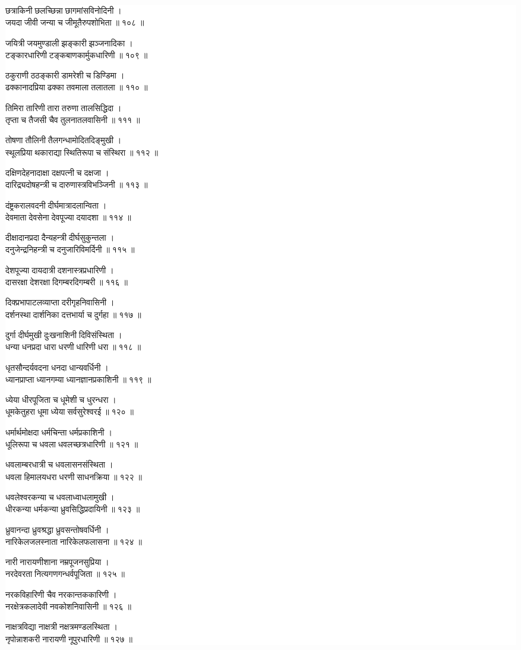 छत्राकिनी छलच्छिन्ना छागमांसविनोदिनी ।  
जयदा जीवी जन्या च जीमूतैरुपशोभिता ॥ १०८ ॥  
  
जयित्री जयमुण्डाली झङ्कारी झञ्जनादिका ।  
टङ्कारधारिणी टङ्कबाणकार्मुकधारिणी ॥ १०९ ॥  
  
ठकुराणी ठठङ्कारी डामरेशी च डिण्डिमा ।  
ढक्कानादप्रिया ढक्का तवमाला तलातला ॥ ११० ॥  
  
तिमिरा तारिणी तारा तरुणा तालसिद्धिदा ।  
तृप्ता च तैजसी चैव तुलनातलवासिनी ॥ १११ ॥  
  
तोषणा तौलिनी तैलगन्धामोदितदिङ्मुखी ।  
स्थूलप्रिया थकाराद्या स्थितिरूपा च संस्थिरा ॥ ११२ ॥  
  
दक्षिणदेहनादाक्षा दक्षपत्नी च दक्षजा ।  
दारिद्र्यदोषहन्त्री च दारुणास्त्रविभञ्जिनी ॥ ११३ ॥  
  
दंष्ट्रकरालवदनी दीर्घमात्रादलान्विता ।  
देवमाता देवसेना देवपूज्या दयादशा ॥ ११४ ॥  
  
दीक्षादानप्रदा दैन्यहन्त्री दीर्घसुकुन्तला ।  
दनुजेन्द्रनिहन्त्री च दनुजारिविमर्दिनी ॥ ११५ ॥  
  
देशपूज्या दायदात्री दशनास्त्रप्रधारिणी ।  
दासरक्षा देशरक्षा दिगम्बरदिगम्बरी ॥ ११६ ॥  
  
दिक्प्रभापाटलव्याप्ता दरीगृहनिवासिनी ।  
दर्शनस्था दार्शनिका दत्तभार्या च दुर्गहा ॥ ११७ ॥  
  
दुर्गा दीर्घमुखी दुःखनाशिनी दिविसंस्थिता ।  
धन्या धनप्रदा धारा धरणी धारिणी धरा ॥ ११८ ॥  
  
धृतसौन्दर्यवदना धनदा धान्यवर्धिनी ।  
ध्यानप्राप्ता ध्यानगम्या ध्यानज्ञानप्रकाशिनी ॥ ११९ ॥  
  
ध्येया धीरपूजिता च धूमेशी च धुरन्धरा ।  
धूमकेतुहरा धूमा ध्येया सर्वसुरेश्वरई ॥ १२० ॥  
  
धर्मार्थमोक्षदा धर्मचिन्ता धर्मप्रकाशिनी ।  
धूलिरूपा च धवला धवलच्छत्रधारिणी ॥ १२१ ॥  
  
धवलाम्बरधात्री च धवलासनसंस्थिता ।  
धवला हिमालयधरा धरणी साधनक्रिया ॥ १२२ ॥  
  
धवलेश्वरकन्या च धवलाध्वाधलामुखी ।  
धीरकन्या धर्मकन्या ध्रुवसिद्धिप्रदायिनी ॥ १२३ ॥  
  
ध्रुवानन्दा ध्रुवश्रद्धा ध्रुवसन्तोषवर्धिनी ।  
नारिकेलजलस्नाता नारिकेलफलासना ॥ १२४ ॥  
  
नारी नारायणीशाना नम्रपूजनसुप्रिया ।  
नरदेवरता नित्यगणगन्धर्वपूजिता ॥ १२५ ॥  
  
नरकविहारिणी चैव नरकान्तककारिणी ।  
नरक्षेत्रकलादेवी नवकोशनिवासिनी ॥ १२६ ॥  
  
नाक्षत्रविद्या नाक्षत्री नक्षत्रमण्डलस्थिता ।  
नृपोन्नाशकरी नारायणी नूपुरधारिणी ॥ १२७ ॥  
  